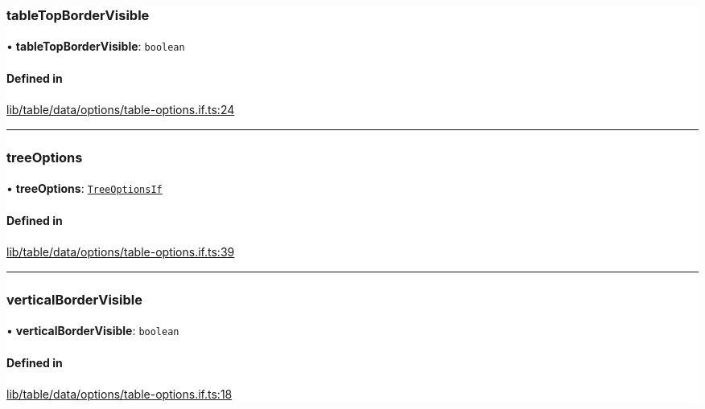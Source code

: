 ### tableTopBorderVisible

• **tableTopBorderVisible**: `boolean`

#### Defined in

[lib/table/data/options/table-options.if.ts:24](https://github.com/guiexperttable/ge-table/blob/65d38fc/libs/table/src/lib/table/data/options/table-options.if.ts#L24)

___

### treeOptions

• **treeOptions**: [`TreeOptionsIf`](TreeOptionsIf.md)

#### Defined in

[lib/table/data/options/table-options.if.ts:39](https://github.com/guiexperttable/ge-table/blob/65d38fc/libs/table/src/lib/table/data/options/table-options.if.ts#L39)

___

### verticalBorderVisible

• **verticalBorderVisible**: `boolean`

#### Defined in

[lib/table/data/options/table-options.if.ts:18](https://github.com/guiexperttable/ge-table/blob/65d38fc/libs/table/src/lib/table/data/options/table-options.if.ts#L18)
